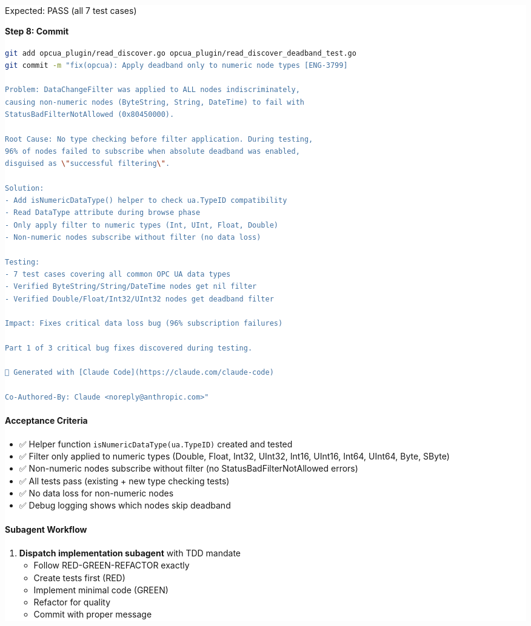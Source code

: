 Expected: PASS (all 7 test cases)

**Step 8: Commit**

```bash
git add opcua_plugin/read_discover.go opcua_plugin/read_discover_deadband_test.go
git commit -m "fix(opcua): Apply deadband only to numeric node types [ENG-3799]

Problem: DataChangeFilter was applied to ALL nodes indiscriminately,
causing non-numeric nodes (ByteString, String, DateTime) to fail with
StatusBadFilterNotAllowed (0x80450000).

Root Cause: No type checking before filter application. During testing,
96% of nodes failed to subscribe when absolute deadband was enabled,
disguised as \"successful filtering\".

Solution:
- Add isNumericDataType() helper to check ua.TypeID compatibility
- Read DataType attribute during browse phase
- Only apply filter to numeric types (Int, UInt, Float, Double)
- Non-numeric nodes subscribe without filter (no data loss)

Testing:
- 7 test cases covering all common OPC UA data types
- Verified ByteString/String/DateTime nodes get nil filter
- Verified Double/Float/Int32/UInt32 nodes get deadband filter

Impact: Fixes critical data loss bug (96% subscription failures)

Part 1 of 3 critical bug fixes discovered during testing.

🤖 Generated with [Claude Code](https://claude.com/claude-code)

Co-Authored-By: Claude <noreply@anthropic.com>"
```

#### Acceptance Criteria

- ✅ Helper function `isNumericDataType(ua.TypeID)` created and tested
- ✅ Filter only applied to numeric types (Double, Float, Int32, UInt32, Int16, UInt16, Int64, UInt64, Byte, SByte)
- ✅ Non-numeric nodes subscribe without filter (no StatusBadFilterNotAllowed errors)
- ✅ All tests pass (existing + new type checking tests)
- ✅ No data loss for non-numeric nodes
- ✅ Debug logging shows which nodes skip deadband

#### Subagent Workflow

1. **Dispatch implementation subagent** with TDD mandate
   - Follow RED-GREEN-REFACTOR exactly
   - Create tests first (RED)
   - Implement minimal code (GREEN)
   - Refactor for quality
   - Commit with proper message
